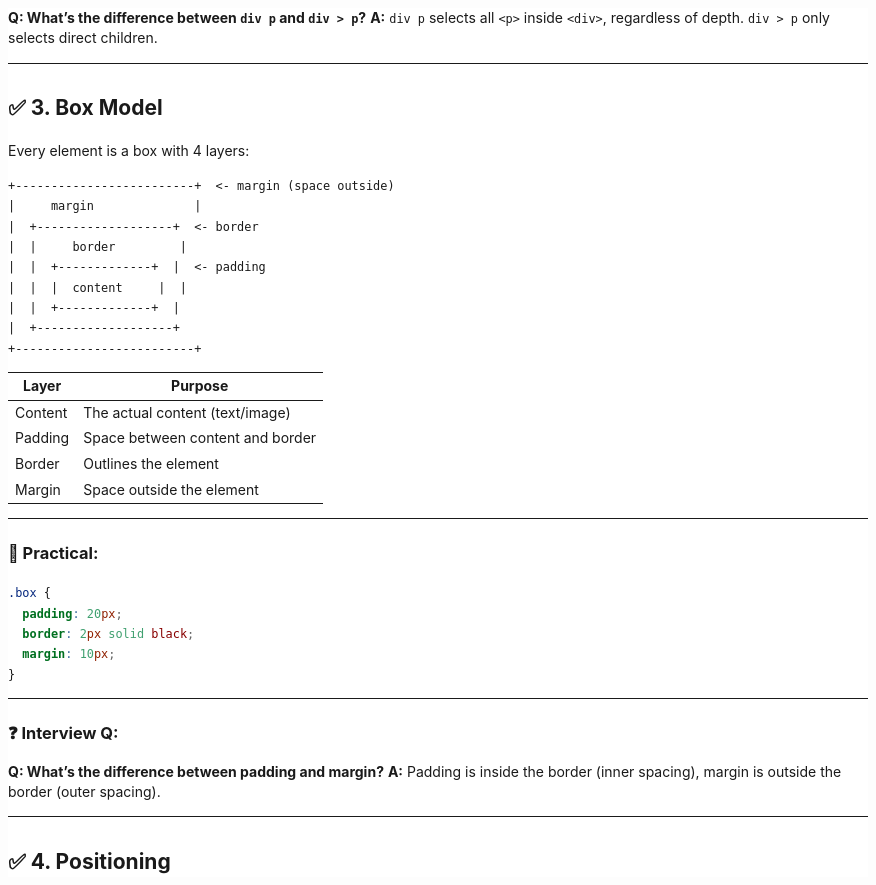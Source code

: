 **Q: What’s the difference between `div p` and `div > p`?**
**A:** `div p` selects all `<p>` inside `<div>`, regardless of depth. `div > p` only selects direct children.

---

## ✅ 3. **Box Model**

Every element is a box with 4 layers:

```
+-------------------------+  <- margin (space outside)
|     margin              |
|  +-------------------+  <- border
|  |     border         |
|  |  +-------------+  |  <- padding
|  |  |  content     |  |
|  |  +-------------+  |
|  +-------------------+
+-------------------------+
```

| Layer   | Purpose                          |
| ------- | -------------------------------- |
| Content | The actual content (text/image)  |
| Padding | Space between content and border |
| Border  | Outlines the element             |
| Margin  | Space outside the element        |

---

### 🧪 Practical:

```css
.box {
  padding: 20px;
  border: 2px solid black;
  margin: 10px;
}
```

---

### ❓ Interview Q:

**Q: What’s the difference between padding and margin?**
**A:** Padding is inside the border (inner spacing), margin is outside the border (outer spacing).

---

## ✅ 4. **Positioning**
